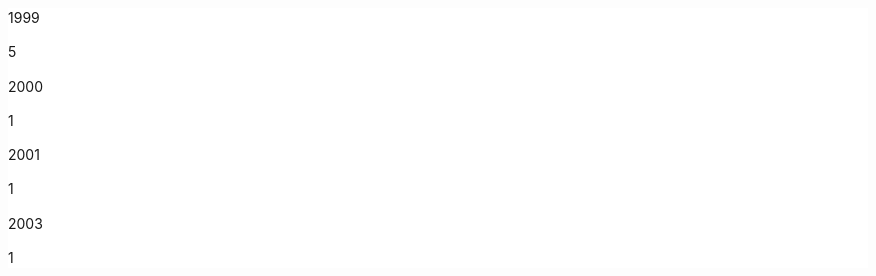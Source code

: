 <tr>

<td style="text-align:right;">

1999

</td>

<td style="text-align:right;">

5

</td>

</tr>

<tr>

<td style="text-align:right;">

2000

</td>

<td style="text-align:right;">

1

</td>

</tr>

<tr>

<td style="text-align:right;">

2001

</td>

<td style="text-align:right;">

1

</td>

</tr>

<tr>

<td style="text-align:right;">

2003

</td>

<td style="text-align:right;">

1

</td>

</tr>

<tr>
